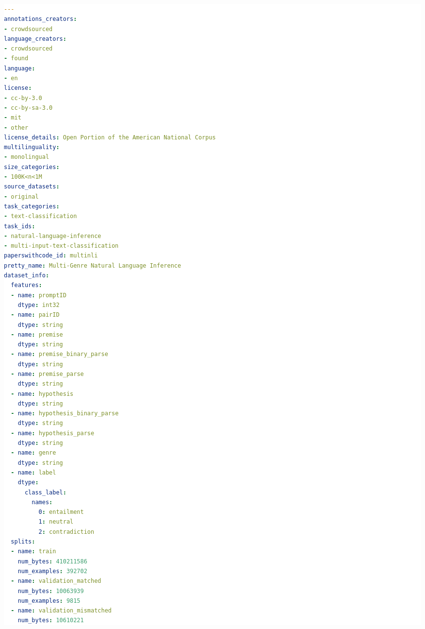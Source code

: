 ```yaml
---
annotations_creators:
- crowdsourced
language_creators:
- crowdsourced
- found
language:
- en
license:
- cc-by-3.0
- cc-by-sa-3.0
- mit
- other
license_details: Open Portion of the American National Corpus
multilinguality:
- monolingual
size_categories:
- 100K<n<1M
source_datasets:
- original
task_categories:
- text-classification
task_ids:
- natural-language-inference
- multi-input-text-classification
paperswithcode_id: multinli
pretty_name: Multi-Genre Natural Language Inference
dataset_info:
  features:
  - name: promptID
    dtype: int32
  - name: pairID
    dtype: string
  - name: premise
    dtype: string
  - name: premise_binary_parse
    dtype: string
  - name: premise_parse
    dtype: string
  - name: hypothesis
    dtype: string
  - name: hypothesis_binary_parse
    dtype: string
  - name: hypothesis_parse
    dtype: string
  - name: genre
    dtype: string
  - name: label
    dtype:
      class_label:
        names:
          0: entailment
          1: neutral
          2: contradiction
  splits:
  - name: train
    num_bytes: 410211586
    num_examples: 392702
  - name: validation_matched
    num_bytes: 10063939
    num_examples: 9815
  - name: validation_mismatched
    num_bytes: 10610221
```